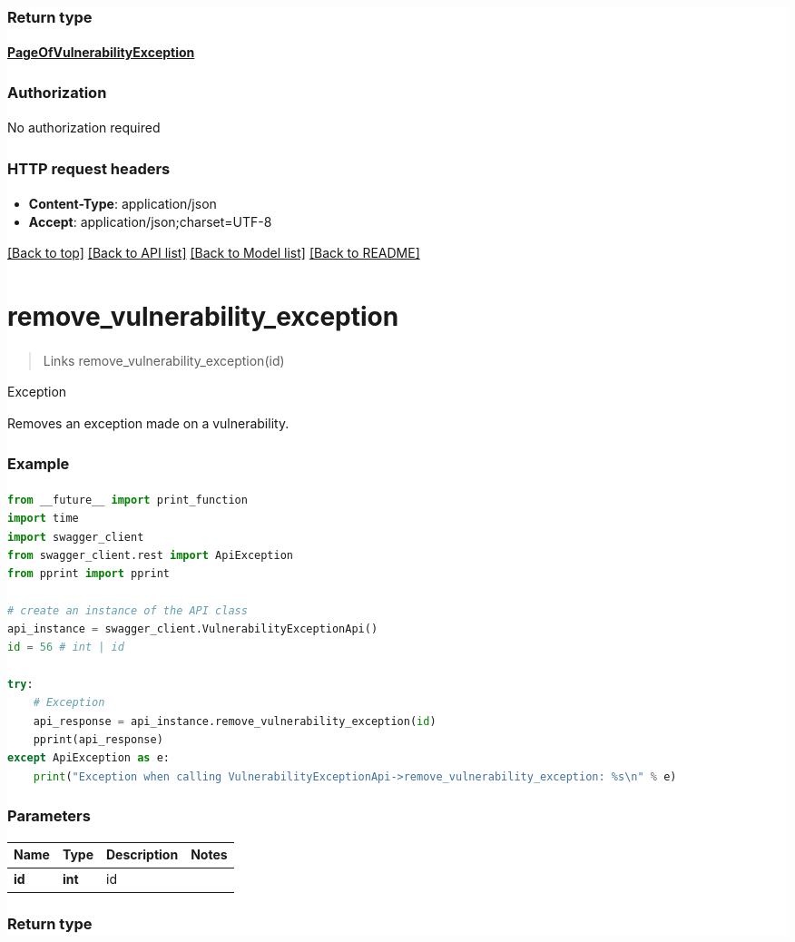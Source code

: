 ### Return type

[**PageOfVulnerabilityException**](PageOfVulnerabilityException.md)

### Authorization

No authorization required

### HTTP request headers

 - **Content-Type**: application/json
 - **Accept**: application/json;charset=UTF-8

[[Back to top]](#) [[Back to API list]](../README.md#documentation-for-api-endpoints) [[Back to Model list]](../README.md#documentation-for-models) [[Back to README]](../README.md)

# **remove_vulnerability_exception**
> Links remove_vulnerability_exception(id)

Exception

Removes an exception made on a vulnerability.

### Example
```python
from __future__ import print_function
import time
import swagger_client
from swagger_client.rest import ApiException
from pprint import pprint

# create an instance of the API class
api_instance = swagger_client.VulnerabilityExceptionApi()
id = 56 # int | id

try:
    # Exception
    api_response = api_instance.remove_vulnerability_exception(id)
    pprint(api_response)
except ApiException as e:
    print("Exception when calling VulnerabilityExceptionApi->remove_vulnerability_exception: %s\n" % e)
```

### Parameters

Name | Type | Description  | Notes
------------- | ------------- | ------------- | -------------
 **id** | **int**| id | 

### Return type

